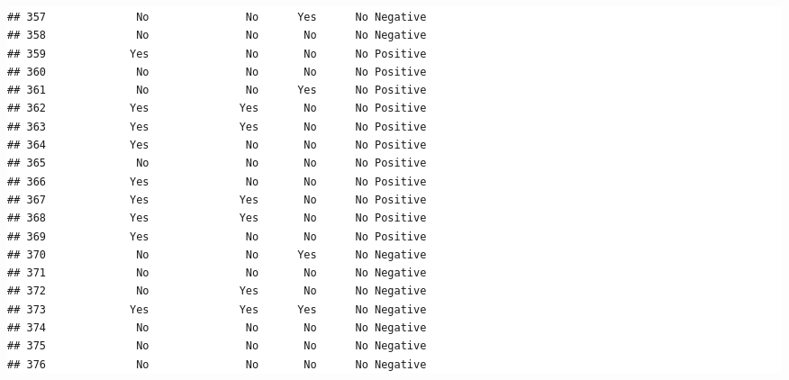     ## 357              No               No      Yes      No Negative
    ## 358              No               No       No      No Negative
    ## 359             Yes               No       No      No Positive
    ## 360              No               No       No      No Positive
    ## 361              No               No      Yes      No Positive
    ## 362             Yes              Yes       No      No Positive
    ## 363             Yes              Yes       No      No Positive
    ## 364             Yes               No       No      No Positive
    ## 365              No               No       No      No Positive
    ## 366             Yes               No       No      No Positive
    ## 367             Yes              Yes       No      No Positive
    ## 368             Yes              Yes       No      No Positive
    ## 369             Yes               No       No      No Positive
    ## 370              No               No      Yes      No Negative
    ## 371              No               No       No      No Negative
    ## 372              No              Yes       No      No Negative
    ## 373             Yes              Yes      Yes      No Negative
    ## 374              No               No       No      No Negative
    ## 375              No               No       No      No Negative
    ## 376              No               No       No      No Negative